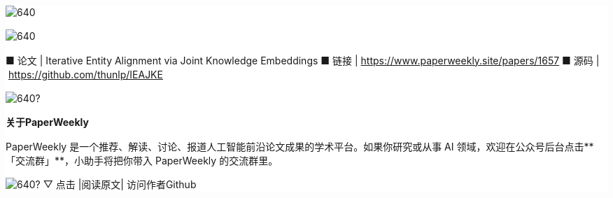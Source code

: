 
![640](https://ss.csdn.net/p?https://mmbiz.qpic.cn/mmbiz_png/VBcD02jFhglzjibiahYjC3gNgSQfGb2sHicw1fChKU8piag1P42k3ZWIKxhkNF7iam76pibuiaZoY7Bicys9P3uxy6H9icg/640)

![640](https://ss.csdn.net/p?https://mmbiz.qpic.cn/mmbiz_png/VBcD02jFhglzjibiahYjC3gNgSQfGb2sHickG8yFroUEPmjxsQWtSmEibb7hmxsmq3G7BjicPOhrO6J20gmmX6n7RicA/640)

■ 论文 | Iterative Entity Alignment via Joint Knowledge Embeddings
■ 链接 | https://www.paperweekly.site/papers/1657
■ 源码 | https://github.com/thunlp/IEAJKE


![640?](https://ss.csdn.net/p?https://mmbiz.qpic.cn/mmbiz_png/VBcD02jFhgmPEF4lW0pL5weJia5y4xhJbog2pIZZ3ZCgVUDynvus6rCzNKGAAAI6R8jaXTpYPISCMicpFegVdG0g/640?)


**关于PaperWeekly**

PaperWeekly 是一个推荐、解读、讨论、报道人工智能前沿论文成果的学术平台。如果你研究或从事 AI 领域，欢迎在公众号后台点击**「交流群」**，小助手将把你带入 PaperWeekly 的交流群里。

![640?](https://ss.csdn.net/p?https://mmbiz.qpic.cn/mmbiz_gif/VBcD02jFhgl9qrwuXS7D8F2ZLyZNmqfWibCVlSbGBVCrd80blia0iaiaKuVk5p1tWP8tCaIiaYxiaQwiacIOlu9yOw6Mg/640?)
▽ 点击 |阅读原文| 访问作者Github


